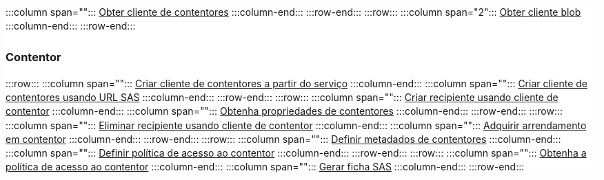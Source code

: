    :::column span="":::
      [Obter cliente de contentores](https://github.com/Azure/azure-sdk-for-python/blob/master/sdk/storage/azure-storage-blob/samples/blob_samples_service.py#L117)
   :::column-end:::
:::row-end:::
:::row:::
   :::column span="2":::
      [Obter cliente blob](https://github.com/Azure/azure-sdk-for-python/blob/master/sdk/storage/azure-storage-blob/samples/blob_samples_service.py#L130)
   :::column-end:::
:::row-end:::

### <a name="container"></a>Contentor

:::row:::
   :::column span="":::
      [Criar cliente de contentores a partir do serviço](https://github.com/Azure/azure-sdk-for-python/blob/master/sdk/storage/azure-storage-blob/samples/blob_samples_containers.py#L35)
   :::column-end:::
   :::column span="":::
      [Criar cliente de contentores usando URL SAS](https://github.com/Azure/azure-sdk-for-python/blob/master/sdk/storage/azure-storage-blob/samples/blob_samples_containers.py#L44)
   :::column-end:::
:::row-end:::
:::row:::
   :::column span="":::
      [Criar recipiente usando cliente de contentor](https://github.com/Azure/azure-sdk-for-python/blob/master/sdk/storage/azure-storage-blob/samples/blob_samples_containers.py#L52)
   :::column-end:::
   :::column span="":::
      [Obtenha propriedades de contentores](https://github.com/Azure/azure-sdk-for-python/blob/master/sdk/storage/azure-storage-blob/samples/blob_samples_containers.py#L56)
   :::column-end:::
:::row-end:::
:::row:::
   :::column span="":::
      [Eliminar recipiente usando cliente de contentor](https://github.com/Azure/azure-sdk-for-python/blob/master/sdk/storage/azure-storage-blob/samples/blob_samples_containers.py#L61)
   :::column-end:::
   :::column span="":::
      [Adquirir arrendamento em contentor](https://github.com/Azure/azure-sdk-for-python/blob/master/sdk/storage/azure-storage-blob/samples/blob_samples_containers.py#L80)
   :::column-end:::
:::row-end:::
:::row:::
   :::column span="":::
      [Definir metadados de contentores](https://github.com/Azure/azure-sdk-for-python/blob/master/sdk/storage/azure-storage-blob/samples/blob_samples_containers.py#L101)
   :::column-end:::
   :::column span="":::
      [Definir política de acesso ao contentor](https://github.com/Azure/azure-sdk-for-python/blob/master/sdk/storage/azure-storage-blob/samples/blob_samples_containers.py#L128)
   :::column-end:::
:::row-end:::
:::row:::
   :::column span="":::
      [Obtenha a política de acesso ao contentor](https://github.com/Azure/azure-sdk-for-python/blob/master/sdk/storage/azure-storage-blob/samples/blob_samples_containers.py#L141)
   :::column-end:::
   :::column span="":::
      [Gerar ficha SAS](https://github.com/Azure/azure-sdk-for-python/blob/master/sdk/storage/azure-storage-blob/samples/blob_samples_containers.py#L145)
   :::column-end:::
:::row-end:::